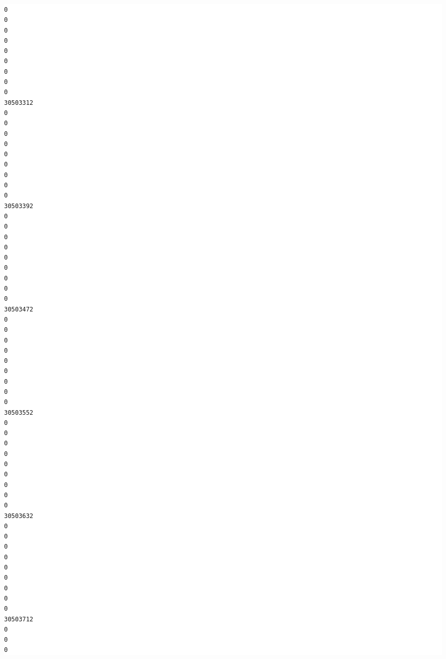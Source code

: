 ```
0
0
0
0
0
0
0
0
0
30503312
0
0
0
0
0
0
0
0
0
30503392
0
0
0
0
0
0
0
0
0
30503472
0
0
0
0
0
0
0
0
0
30503552
0
0
0
0
0
0
0
0
0
30503632
0
0
0
0
0
0
0
0
0
30503712
0
0
0
```